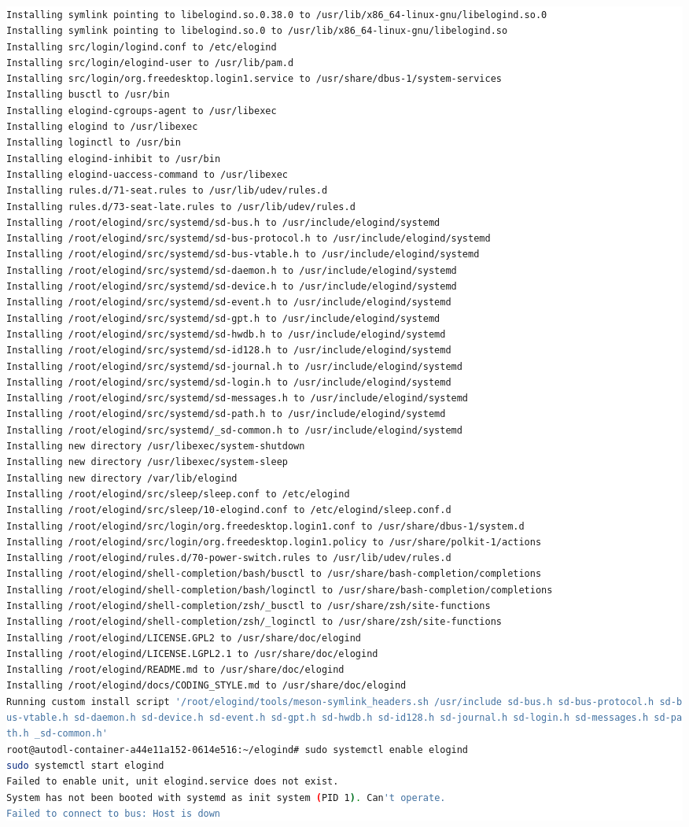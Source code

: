 ```bash
Installing symlink pointing to libelogind.so.0.38.0 to /usr/lib/x86_64-linux-gnu/libelogind.so.0
Installing symlink pointing to libelogind.so.0 to /usr/lib/x86_64-linux-gnu/libelogind.so
Installing src/login/logind.conf to /etc/elogind
Installing src/login/elogind-user to /usr/lib/pam.d
Installing src/login/org.freedesktop.login1.service to /usr/share/dbus-1/system-services
Installing busctl to /usr/bin
Installing elogind-cgroups-agent to /usr/libexec
Installing elogind to /usr/libexec
Installing loginctl to /usr/bin
Installing elogind-inhibit to /usr/bin
Installing elogind-uaccess-command to /usr/libexec
Installing rules.d/71-seat.rules to /usr/lib/udev/rules.d
Installing rules.d/73-seat-late.rules to /usr/lib/udev/rules.d
Installing /root/elogind/src/systemd/sd-bus.h to /usr/include/elogind/systemd
Installing /root/elogind/src/systemd/sd-bus-protocol.h to /usr/include/elogind/systemd
Installing /root/elogind/src/systemd/sd-bus-vtable.h to /usr/include/elogind/systemd
Installing /root/elogind/src/systemd/sd-daemon.h to /usr/include/elogind/systemd
Installing /root/elogind/src/systemd/sd-device.h to /usr/include/elogind/systemd
Installing /root/elogind/src/systemd/sd-event.h to /usr/include/elogind/systemd
Installing /root/elogind/src/systemd/sd-gpt.h to /usr/include/elogind/systemd
Installing /root/elogind/src/systemd/sd-hwdb.h to /usr/include/elogind/systemd
Installing /root/elogind/src/systemd/sd-id128.h to /usr/include/elogind/systemd
Installing /root/elogind/src/systemd/sd-journal.h to /usr/include/elogind/systemd
Installing /root/elogind/src/systemd/sd-login.h to /usr/include/elogind/systemd
Installing /root/elogind/src/systemd/sd-messages.h to /usr/include/elogind/systemd
Installing /root/elogind/src/systemd/sd-path.h to /usr/include/elogind/systemd
Installing /root/elogind/src/systemd/_sd-common.h to /usr/include/elogind/systemd
Installing new directory /usr/libexec/system-shutdown
Installing new directory /usr/libexec/system-sleep
Installing new directory /var/lib/elogind
Installing /root/elogind/src/sleep/sleep.conf to /etc/elogind
Installing /root/elogind/src/sleep/10-elogind.conf to /etc/elogind/sleep.conf.d
Installing /root/elogind/src/login/org.freedesktop.login1.conf to /usr/share/dbus-1/system.d
Installing /root/elogind/src/login/org.freedesktop.login1.policy to /usr/share/polkit-1/actions
Installing /root/elogind/rules.d/70-power-switch.rules to /usr/lib/udev/rules.d
Installing /root/elogind/shell-completion/bash/busctl to /usr/share/bash-completion/completions
Installing /root/elogind/shell-completion/bash/loginctl to /usr/share/bash-completion/completions
Installing /root/elogind/shell-completion/zsh/_busctl to /usr/share/zsh/site-functions
Installing /root/elogind/shell-completion/zsh/_loginctl to /usr/share/zsh/site-functions
Installing /root/elogind/LICENSE.GPL2 to /usr/share/doc/elogind
Installing /root/elogind/LICENSE.LGPL2.1 to /usr/share/doc/elogind
Installing /root/elogind/README.md to /usr/share/doc/elogind
Installing /root/elogind/docs/CODING_STYLE.md to /usr/share/doc/elogind
Running custom install script '/root/elogind/tools/meson-symlink_headers.sh /usr/include sd-bus.h sd-bus-protocol.h sd-bus-vtable.h sd-daemon.h sd-device.h sd-event.h sd-gpt.h sd-hwdb.h sd-id128.h sd-journal.h sd-login.h sd-messages.h sd-path.h _sd-common.h'
root@autodl-container-a44e11a152-0614e516:~/elogind# sudo systemctl enable elogind
sudo systemctl start elogind
Failed to enable unit, unit elogind.service does not exist.
System has not been booted with systemd as init system (PID 1). Can't operate.
Failed to connect to bus: Host is down
```
